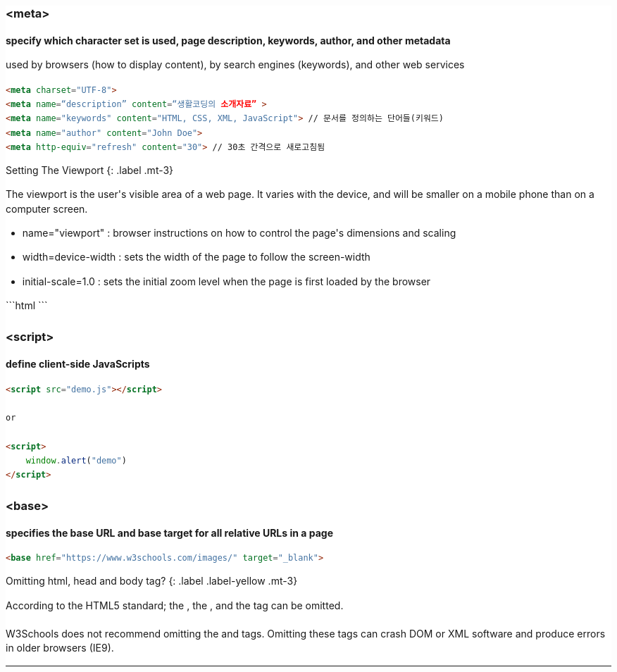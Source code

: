 ### &#60;meta&#62;

**specify which character set is used, page description, keywords, author, and other metadata**

used by browsers (how to display content), by search engines (keywords), and other web services

```html
<meta charset="UTF-8">
<meta name=“description” content=“생활코딩의 소개자료” > 
<meta name="keywords" content="HTML, CSS, XML, JavaScript"> // 문서를 정의하는 단어들(키워드)
<meta name="author" content="John Doe">
<meta http-equiv="refresh" content="30"> // 30초 간격으로 새로고침됨
```

Setting The Viewport
{: .label .mt-3}

<div class="code-example" markdown="1">
The viewport is the user's visible area of a web page. It varies with the device, and will be smaller on a mobile phone than on a computer screen.

* name="viewport" : browser instructions on how to control the page's dimensions and scaling

* width=device-width : sets the width of the page to follow the screen-width

* initial-scale=1.0 : sets the initial zoom level when the page is first loaded by the browser

</div>
```html
<meta name="viewport" content="width=device-width, initial-scale=1.0">
```

### &#60;script&#62;

**define client-side JavaScripts**

```html
<script src="demo.js"></script>
  
or
  
<script>
    window.alert("demo")
</script>
```
    
### &#60;base&#62;
    
**specifies the base URL and base target for all relative URLs in a page**

```html
<base href="https://www.w3schools.com/images/" target="_blank">
```

Omitting html, head and body tag?
{: .label .label-yellow .mt-3}
<div class="code-example" markdown="1">
According to the HTML5 standard; the <html>, the <body>, and the <head> tag can be omitted.
<br><br>
W3Schools does not recommend omitting the <html> and <body> tags. Omitting these tags can crash DOM or XML software and produce errors in older browsers (IE9).
</div>
    
---